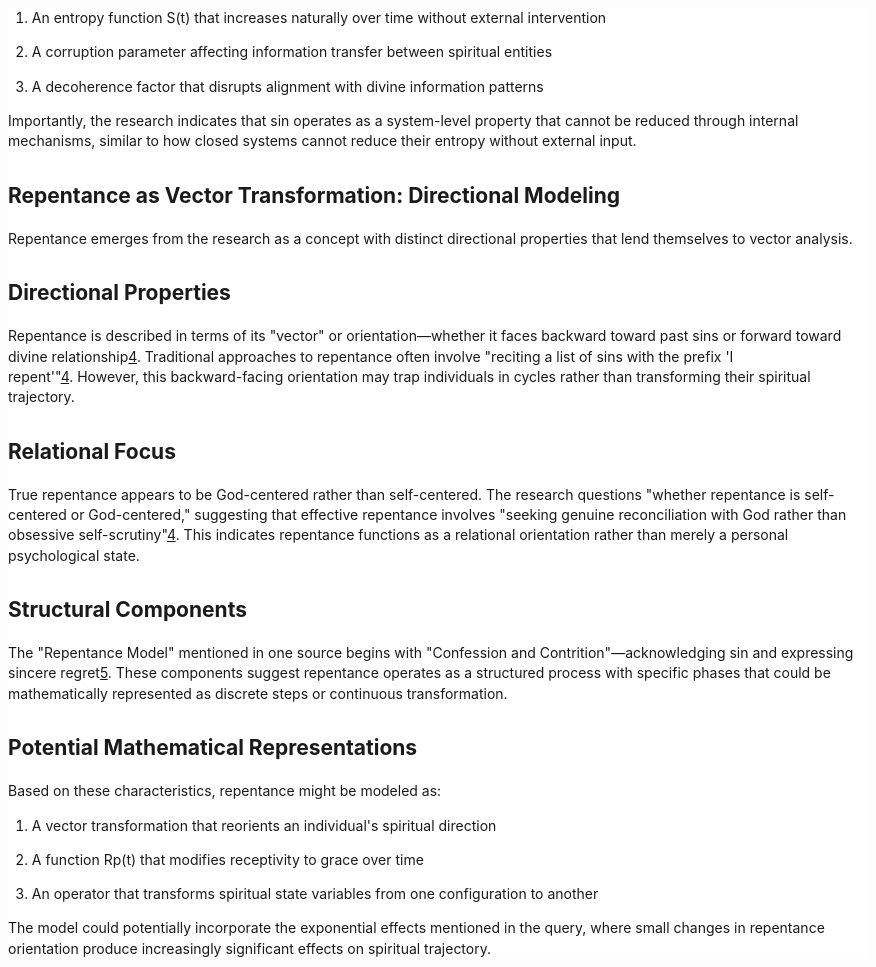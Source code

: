 1. An entropy function S(t) that increases naturally over time without external intervention   
       
2. A corruption parameter affecting information transfer between spiritual entities   
       
3. A decoherence factor that disrupts alignment with divine information patterns   
       
   
Importantly, the research indicates that sin operates as a system-level property that cannot be reduced through internal mechanisms, similar to how closed systems cannot reduce their entropy without external input.   
   
## Repentance as Vector Transformation: Directional Modeling   
   
Repentance emerges from the research as a concept with distinct directional properties that lend themselves to vector analysis.   
   
## Directional Properties   
   
Repentance is described in terms of its "vector" or orientation—whether it faces backward toward past sins or forward toward divine relationship[4](https://www.reddit.com/r/Christianity/comments/1i78iv8/vectors_of_repentance_clerical_meaning_of/). Traditional approaches to repentance often involve "reciting a list of sins with the prefix 'I repent'"[4](https://www.reddit.com/r/Christianity/comments/1i78iv8/vectors_of_repentance_clerical_meaning_of/). However, this backward-facing orientation may trap individuals in cycles rather than transforming their spiritual trajectory.   
   
## Relational Focus   
   
True repentance appears to be God-centered rather than self-centered. The research questions "whether repentance is self-centered or God-centered," suggesting that effective repentance involves "seeking genuine reconciliation with God rather than obsessive self-scrutiny"[4](https://www.reddit.com/r/Christianity/comments/1i78iv8/vectors_of_repentance_clerical_meaning_of/). This indicates repentance functions as a relational orientation rather than merely a personal psychological state.   
   
## Structural Components   
   
The "Repentance Model" mentioned in one source begins with "Confession and Contrition"—acknowledging sin and expressing sincere regret[5](https://conquerorsthroughchrist.net/resources/getting-out-of-the-cycle-of-sin/). These components suggest repentance operates as a structured process with specific phases that could be mathematically represented as discrete steps or continuous transformation.   
   
## Potential Mathematical Representations   
   
Based on these characteristics, repentance might be modeled as:   
   
1. A vector transformation that reorients an individual's spiritual direction   
       
2. A function Rp(t) that modifies receptivity to grace over time   
       
3. An operator that transforms spiritual state variables from one configuration to another   
       
   
The model could potentially incorporate the exponential effects mentioned in the query, where small changes in repentance orientation produce increasingly significant effects on spiritual trajectory.   
   